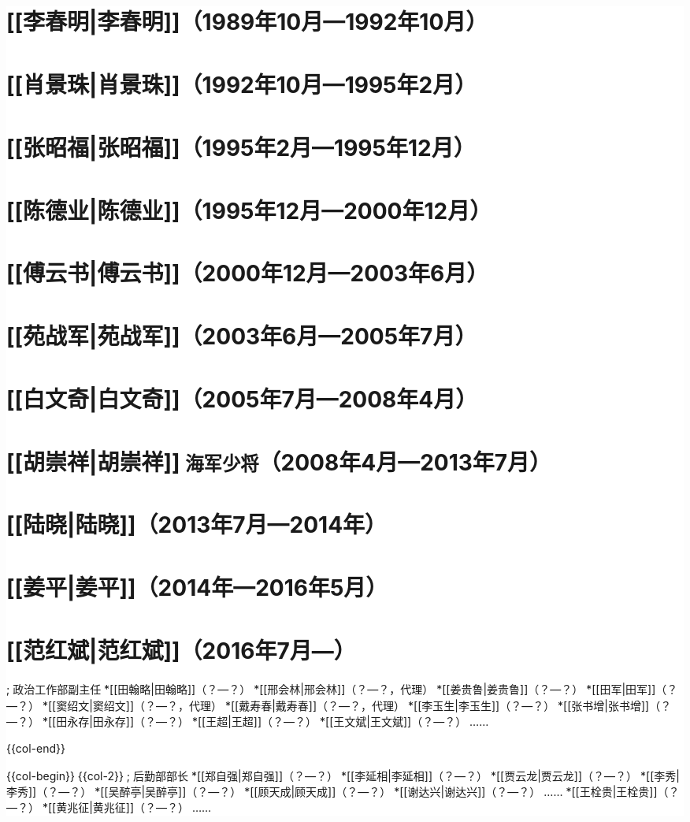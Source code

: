 # [[李春明|李春明]]（1989年10月—1992年10月）<ref name=hnszjsz/>
# [[肖景珠|肖景珠]]（1992年10月—1995年2月）
# [[张昭福|张昭福]]（1995年2月—1995年12月）
# [[陈德业|陈德业]]（1995年12月—2000年12月）
# [[傅云书|傅云书]]（2000年12月—2003年6月）
# [[苑战军|苑战军]]（2003年6月—2005年7月）
# [[白文奇|白文奇]]（2005年7月—2008年4月）
# [[胡崇祥|胡崇祥]] <small>海军少将</small>（2008年4月—2013年7月）<ref name=elyling/>
# [[陆晓|陆晓]]（2013年7月—2014年）
# [[姜平|姜平]]（2014年—2016年5月）<ref name=cuiyzh/><ref name=hkwbelysi/>
# [[范红斌|范红斌]]（2016年7月—）<ref name=cuiyzh/>

; 政治工作部副主任
*[[田翰略|田翰略]]（？—？）<ref name=hnszjsz/>
*[[邢会林|邢会林]]（？—？，代理）<ref name=hnszjsz/>
*[[姜贵鲁|姜贵鲁]]（？—？）<ref name=hnszjsz/>
*[[田军|田军]]（？—？）<ref name=hnszjsz/>
*[[窦绍文|窦绍文]]（？—？，代理） <ref name=hnszjsz/>
*[[戴寿春|戴寿春]]（？—？，代理）<ref name=hnszjsz/>
*[[李玉生|李玉生]]（？—？）<ref name=hnszjsz/>
*[[张书增|张书增]]（？—？）<ref name=hnszjsz/>
*[[田永存|田永存]]（？—？）<ref name=hnszjsz/>
*[[王超|王超]]（？—？）<ref name=hnszjsz/>
*[[王文斌|王文斌]]（？—？）<ref name=hnszjsz/>
……

{{col-end}}

{{col-begin}}
{{col-2}}
; 后勤部部长
*[[郑自强|郑自强]]（？—？）<ref name=hnszjsz/>
*[[李延相|李延相]]（？—？）<ref name=hnszjsz/>
*[[贾云龙|贾云龙]]（？—？）<ref name=hnszjsz/>
*[[李秀|李秀]]（？—？）<ref name=hnszjsz/>
*[[吴醉亭|吴醉亭]]（？—？）<ref name=hnszjsz/>
*[[顾天成|顾天成]]（？—？）<ref name=hnszjsz/>
*[[谢达兴|谢达兴]]（？—？）<ref name=hnszjsz/>
……
*[[王栓贵|王栓贵]]（？—？）
*[[黄兆征|黄兆征]]（？—？）<ref name=hkwbelysi/>
……
